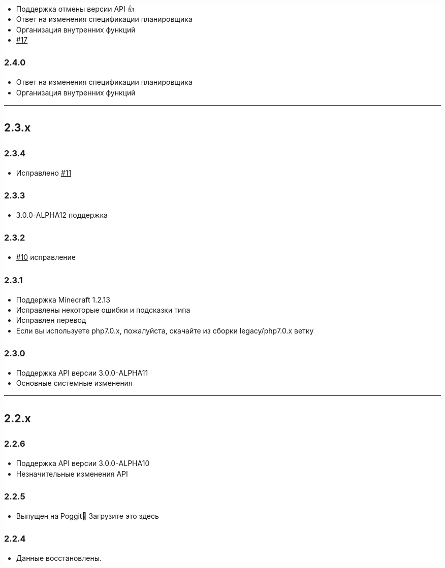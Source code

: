 - Поддержка отмены версии API 👍
- Ответ на изменения спецификации планировщика
- Организация внутренних функций
- [#17](https://github.com/fuyutsuki/Texter/issues/17)

### 2.4.0

- Ответ на изменения спецификации планировщика
- Организация внутренних функций

***

## 2.3.x

### 2.3.4

- Исправлено [#11](https://github.com/fuyutsuki/Texter/issues/11)

### 2.3.3

- 3.0.0-ALPHA12 поддержка

### 2.3.2

- [#10](https://github.com/fuyutsuki/Texter/issues/10) исправление

### 2.3.1

- Поддержка Minecraft 1.2.13
- Исправлены некоторые ошибки и подсказки типа
- Исправлен перевод
- Если вы используете php7.0.x, пожалуйста, скачайте из сборки legacy/php7.0.x ветку

### 2.3.0

- Поддержка API версии 3.0.0-ALPHA11
- Основные системные изменения

***

## 2.2.x

### 2.2.6

- Поддержка API версии 3.0.0-ALPHA10
- Незначительные изменения API

### 2.2.5

- Выпущен на Poggit🎉
  Загрузите это здесь
  
### 2.2.4

- Данные восстановлены.